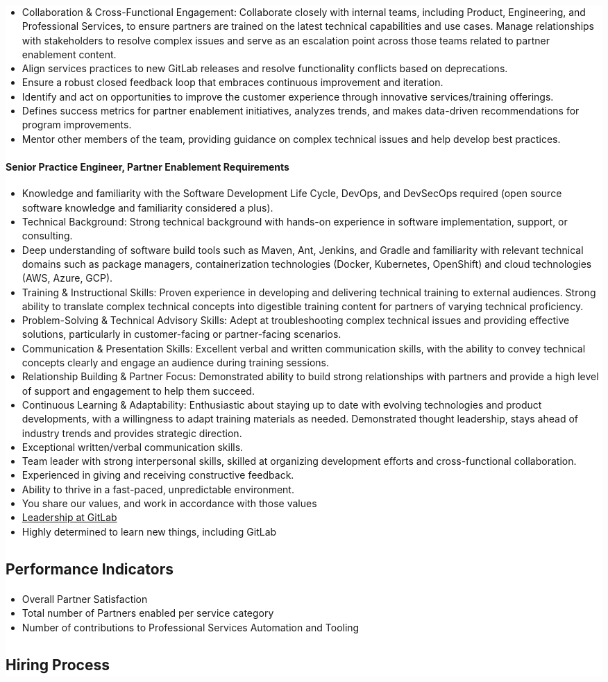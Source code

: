 - Collaboration & Cross-Functional Engagement: Collaborate closely with internal teams, including Product, Engineering, and Professional Services, to ensure partners are trained on the latest technical capabilities and use cases. Manage relationships with stakeholders to resolve complex issues and serve as an escalation point across those teams related to partner enablement content.
- Align services practices to new GitLab releases and resolve functionality conflicts based on deprecations.
- Ensure a robust closed feedback loop that embraces continuous improvement and iteration.
- Identify and act on opportunities to improve the customer experience through innovative services/training offerings.
- Defines success metrics for partner enablement initiatives, analyzes trends, and makes data-driven recommendations for program improvements.
- Mentor other members of the team, providing guidance on complex technical issues and help develop best practices.

#### Senior Practice Engineer, Partner Enablement Requirements

- Knowledge and familiarity with the Software Development Life Cycle, DevOps, and DevSecOps required (open source software knowledge and familiarity considered a plus).
- Technical Background: Strong technical background with hands-on experience in software implementation, support, or consulting.
- Deep understanding of software build tools such as Maven, Ant, Jenkins, and Gradle and familiarity with relevant technical domains such as package managers, containerization technologies (Docker, Kubernetes, OpenShift) and cloud technologies (AWS, Azure, GCP).
- Training & Instructional Skills: Proven experience in developing and delivering technical training to external audiences. Strong ability to translate complex technical concepts into digestible training content for partners of varying technical proficiency.
- Problem-Solving & Technical Advisory Skills: Adept at troubleshooting complex technical issues and providing effective solutions, particularly in customer-facing or partner-facing scenarios.
- Communication & Presentation Skills: Excellent verbal and written communication skills, with the ability to convey technical concepts clearly and engage an audience during training sessions.
- Relationship Building & Partner Focus: Demonstrated ability to build strong relationships with partners and provide a high level of support and engagement to help them succeed.
- Continuous Learning & Adaptability: Enthusiastic about staying up to date with evolving technologies and product developments, with a willingness to adapt training materials as needed. Demonstrated thought leadership, stays ahead of industry trends and provides strategic direction.
- Exceptional written/verbal communication skills.
- Team leader with strong interpersonal skills, skilled at organizing development efforts and cross-functional collaboration.
- Experienced in giving and receiving constructive feedback.
- Ability to thrive in a fast-paced, unpredictable environment.
- You share our values, and work in accordance with those values
- [Leadership at GitLab](/handbook/company/structure/#director-group)
- Highly determined to learn new things, including GitLab

## Performance Indicators

- Overall Partner Satisfaction
- Total number of Partners enabled per service category
- Number of contributions to Professional Services Automation and Tooling

## Hiring Process
